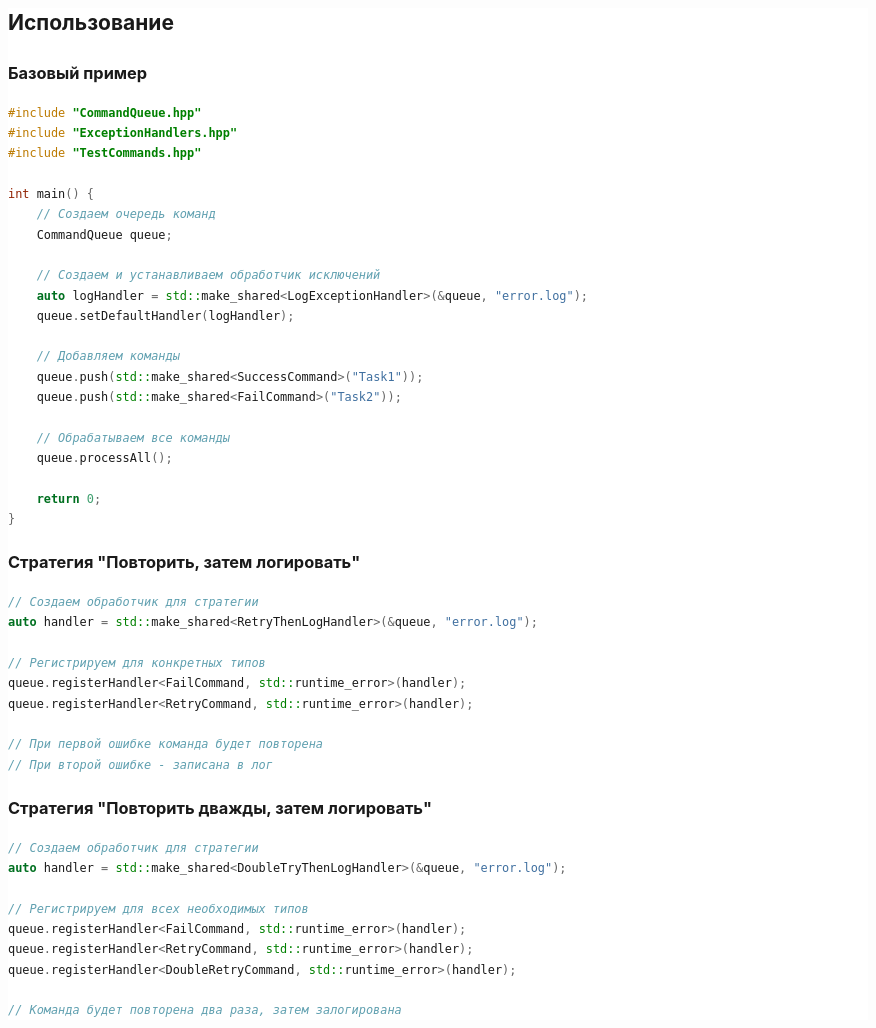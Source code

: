## Использование

### Базовый пример

```cpp
#include "CommandQueue.hpp"
#include "ExceptionHandlers.hpp"
#include "TestCommands.hpp"

int main() {
    // Создаем очередь команд
    CommandQueue queue;
    
    // Создаем и устанавливаем обработчик исключений
    auto logHandler = std::make_shared<LogExceptionHandler>(&queue, "error.log");
    queue.setDefaultHandler(logHandler);
    
    // Добавляем команды
    queue.push(std::make_shared<SuccessCommand>("Task1"));
    queue.push(std::make_shared<FailCommand>("Task2"));
    
    // Обрабатываем все команды
    queue.processAll();
    
    return 0;
}
```

### Стратегия "Повторить, затем логировать"

```cpp
// Создаем обработчик для стратегии
auto handler = std::make_shared<RetryThenLogHandler>(&queue, "error.log");

// Регистрируем для конкретных типов
queue.registerHandler<FailCommand, std::runtime_error>(handler);
queue.registerHandler<RetryCommand, std::runtime_error>(handler);

// При первой ошибке команда будет повторена
// При второй ошибке - записана в лог
```

### Стратегия "Повторить дважды, затем логировать"

```cpp
// Создаем обработчик для стратегии
auto handler = std::make_shared<DoubleTryThenLogHandler>(&queue, "error.log");

// Регистрируем для всех необходимых типов
queue.registerHandler<FailCommand, std::runtime_error>(handler);
queue.registerHandler<RetryCommand, std::runtime_error>(handler);
queue.registerHandler<DoubleRetryCommand, std::runtime_error>(handler);

// Команда будет повторена два раза, затем залогирована
```
